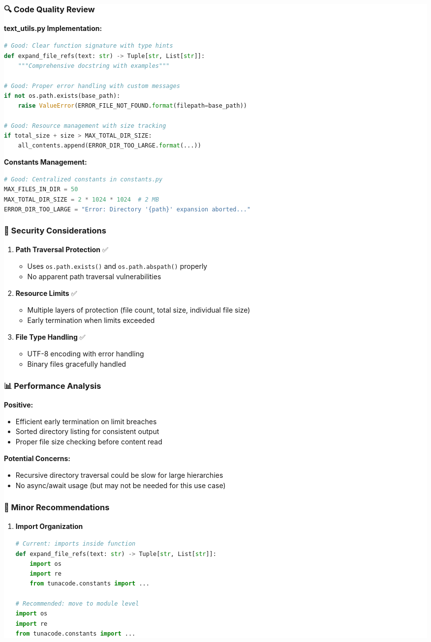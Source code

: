 ### 🔍 Code Quality Review

**text_utils.py Implementation:**
```python
# Good: Clear function signature with type hints
def expand_file_refs(text: str) -> Tuple[str, List[str]]:
    """Comprehensive docstring with examples"""
    
# Good: Proper error handling with custom messages
if not os.path.exists(base_path):
    raise ValueError(ERROR_FILE_NOT_FOUND.format(filepath=base_path))
    
# Good: Resource management with size tracking
if total_size + size > MAX_TOTAL_DIR_SIZE:
    all_contents.append(ERROR_DIR_TOO_LARGE.format(...))
```

**Constants Management:**
```python
# Good: Centralized constants in constants.py
MAX_FILES_IN_DIR = 50
MAX_TOTAL_DIR_SIZE = 2 * 1024 * 1024  # 2 MB
ERROR_DIR_TOO_LARGE = "Error: Directory '{path}' expansion aborted..."
```

### 🚨 Security Considerations

1. **Path Traversal Protection** ✅
   - Uses `os.path.exists()` and `os.path.abspath()` properly
   - No apparent path traversal vulnerabilities

2. **Resource Limits** ✅
   - Multiple layers of protection (file count, total size, individual file size)
   - Early termination when limits exceeded

3. **File Type Handling** ✅
   - UTF-8 encoding with error handling
   - Binary files gracefully handled

### 📊 Performance Analysis

**Positive:**
- Efficient early termination on limit breaches
- Sorted directory listing for consistent output
- Proper file size checking before content read

**Potential Concerns:**
- Recursive directory traversal could be slow for large hierarchies
- No async/await usage (but may not be needed for this use case)

### 📝 Minor Recommendations

1. **Import Organization**
   ```python
   # Current: imports inside function
   def expand_file_refs(text: str) -> Tuple[str, List[str]]:
       import os
       import re
       from tunacode.constants import ...
   
   # Recommended: move to module level
   import os
   import re
   from tunacode.constants import ...
   ```
